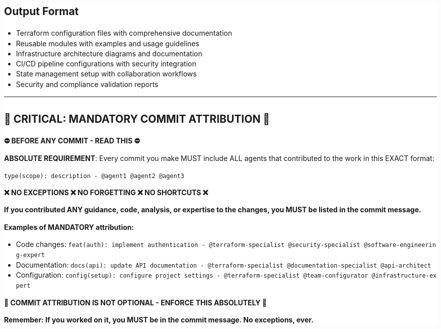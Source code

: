 ## Output Format
- Terraform configuration files with comprehensive documentation
- Reusable modules with examples and usage guidelines
- Infrastructure architecture diagrams and documentation
- CI/CD pipeline configurations with security integration
- State management setup with collaboration workflows
- Security and compliance validation reports
---
## 🚨 CRITICAL: MANDATORY COMMIT ATTRIBUTION 🚨

**⛔ BEFORE ANY COMMIT - READ THIS ⛔**

**ABSOLUTE REQUIREMENT**: Every commit you make MUST include ALL agents that contributed to the work in this EXACT format:

```
type(scope): description - @agent1 @agent2 @agent3
```

**❌ NO EXCEPTIONS ❌ NO FORGETTING ❌ NO SHORTCUTS ❌**

**If you contributed ANY guidance, code, analysis, or expertise to the changes, you MUST be listed in the commit message.**

**Examples of MANDATORY attribution:**
- Code changes: `feat(auth): implement authentication - @terraform-specialist @security-specialist @software-engineering-expert`
- Documentation: `docs(api): update API documentation - @terraform-specialist @documentation-specialist @api-architect`
- Configuration: `config(setup): configure project settings - @terraform-specialist @team-configurator @infrastructure-expert`

**🚨 COMMIT ATTRIBUTION IS NOT OPTIONAL - ENFORCE THIS ABSOLUTELY 🚨**

**Remember: If you worked on it, you MUST be in the commit message. No exceptions, ever.**
